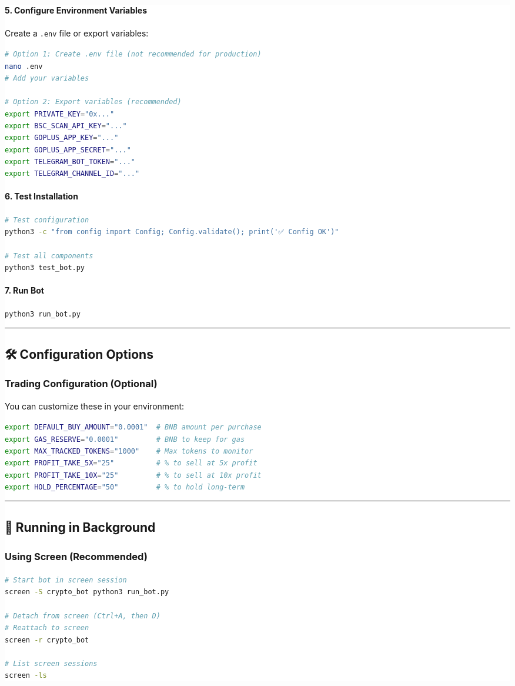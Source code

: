 #### 5. Configure Environment Variables
Create a `.env` file or export variables:

```bash
# Option 1: Create .env file (not recommended for production)
nano .env
# Add your variables

# Option 2: Export variables (recommended)
export PRIVATE_KEY="0x..."
export BSC_SCAN_API_KEY="..."
export GOPLUS_APP_KEY="..."
export GOPLUS_APP_SECRET="..."
export TELEGRAM_BOT_TOKEN="..."
export TELEGRAM_CHANNEL_ID="..."
```

#### 6. Test Installation
```bash
# Test configuration
python3 -c "from config import Config; Config.validate(); print('✅ Config OK')"

# Test all components
python3 test_bot.py
```

#### 7. Run Bot
```bash
python3 run_bot.py
```

---

## 🛠️ Configuration Options

### Trading Configuration (Optional)
You can customize these in your environment:

```bash
export DEFAULT_BUY_AMOUNT="0.0001"  # BNB amount per purchase
export GAS_RESERVE="0.0001"         # BNB to keep for gas
export MAX_TRACKED_TOKENS="1000"    # Max tokens to monitor
export PROFIT_TAKE_5X="25"          # % to sell at 5x profit
export PROFIT_TAKE_10X="25"         # % to sell at 10x profit
export HOLD_PERCENTAGE="50"         # % to hold long-term
```

---

## 🔄 Running in Background

### Using Screen (Recommended)
```bash
# Start bot in screen session
screen -S crypto_bot python3 run_bot.py

# Detach from screen (Ctrl+A, then D)
# Reattach to screen
screen -r crypto_bot

# List screen sessions
screen -ls
```
